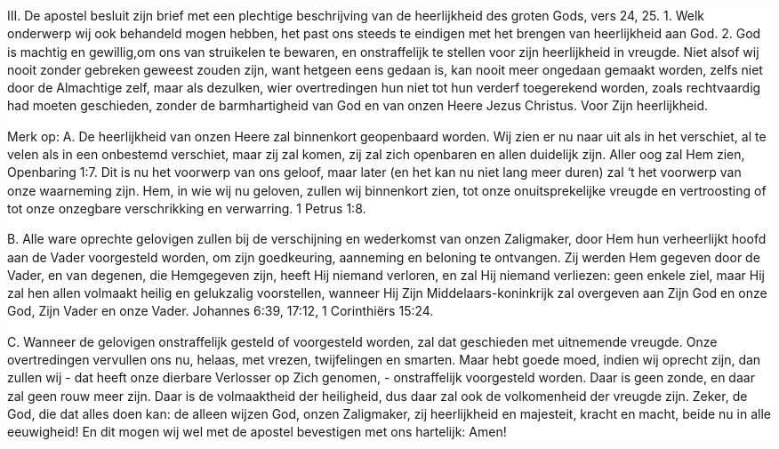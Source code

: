 III. De apostel besluit zijn brief met een plechtige beschrijving van de heerlijkheid des groten Gods, vers 24, 25. 
1\. Welk onderwerp wij ook behandeld mogen hebben, het past ons steeds te eindigen met het brengen van heerlijkheid aan God. 
2\. God is machtig en gewillig,om ons van struikelen te bewaren, en onstraffelijk te stellen voor zijn heerlijkheid in vreugde. Niet alsof wij nooit zonder gebreken geweest zouden zijn, want hetgeen eens gedaan is, kan nooit meer ongedaan gemaakt worden, zelfs niet door de Almachtige zelf, maar als dezulken, wier overtredingen hun niet tot hun verderf toegerekend worden, zoals rechtvaardig had moeten geschieden, zonder de barmhartigheid van God en van onzen Heere Jezus Christus. Voor Zijn heerlijkheid. 

Merk op: 
A. De heerlijkheid van onzen Heere zal binnenkort geopenbaard worden. Wij zien er nu naar uit als in het verschiet, al te velen als in een onbestemd verschiet, maar zij zal komen, zij zal zich openbaren en allen duidelijk zijn. Aller oog zal Hem zien, Openbaring 1:7. Dit is nu het voorwerp van ons geloof, maar later (en het kan nu niet lang meer duren) zal ‘t het voorwerp van onze waarneming zijn. Hem, in wie wij nu geloven, zullen wij binnenkort zien, tot onze onuitsprekelijke vreugde en vertroosting of tot onze onzegbare verschrikking en verwarring. 1 Petrus 1:8. 

B. Alle ware oprechte gelovigen zullen bij de verschijning en wederkomst van onzen Zaligmaker, door Hem hun verheerlijkt hoofd aan de Vader voorgesteld worden, om zijn goedkeuring, aanneming en beloning te ontvangen. Zij werden Hem gegeven door de Vader, en van degenen, die Hemgegeven zijn, heeft Hij niemand verloren, en zal Hij niemand verliezen: geen enkele ziel, maar Hij zal hen allen volmaakt heilig en gelukzalig voorstellen, wanneer Hij Zijn Middelaars-koninkrijk zal overgeven aan Zijn God en onze God, Zijn Vader en onze Vader. Johannes 6:39, 17:12, 1 Corinthiërs 15:24. 

C. Wanneer de gelovigen onstraffelijk gesteld of voorgesteld worden, zal dat geschieden met uitnemende vreugde. Onze overtredingen vervullen ons nu, helaas, met vrezen, twijfelingen en smarten. Maar hebt goede moed, indien wij oprecht zijn, dan zullen wij - dat heeft onze dierbare Verlosser op Zich genomen, - onstraffelijk voorgesteld worden. Daar is geen zonde, en daar zal geen rouw meer zijn. Daar is de volmaaktheid der heiligheid, dus daar zal ook de volkomenheid der vreugde zijn. 
Zeker, de God, die dat alles doen kan: de alleen wijzen God, onzen Zaligmaker, zij heerlijkheid en majesteit, kracht en macht, beide nu in alle eeuwigheid! En dit mogen wij wel met de apostel bevestigen met ons hartelijk: Amen! 

